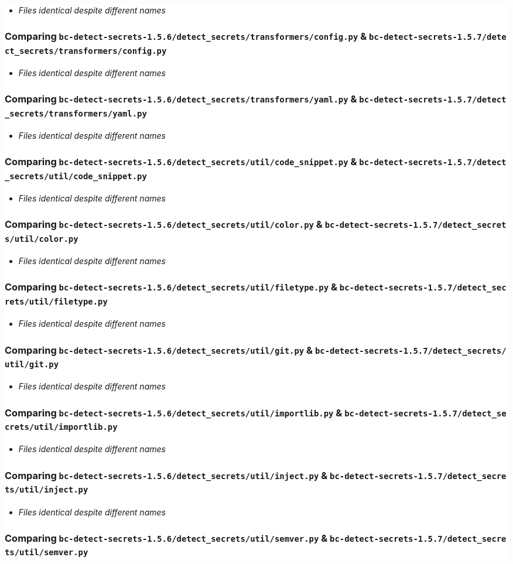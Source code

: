  * *Files identical despite different names*

### Comparing `bc-detect-secrets-1.5.6/detect_secrets/transformers/config.py` & `bc-detect-secrets-1.5.7/detect_secrets/transformers/config.py`

 * *Files identical despite different names*

### Comparing `bc-detect-secrets-1.5.6/detect_secrets/transformers/yaml.py` & `bc-detect-secrets-1.5.7/detect_secrets/transformers/yaml.py`

 * *Files identical despite different names*

### Comparing `bc-detect-secrets-1.5.6/detect_secrets/util/code_snippet.py` & `bc-detect-secrets-1.5.7/detect_secrets/util/code_snippet.py`

 * *Files identical despite different names*

### Comparing `bc-detect-secrets-1.5.6/detect_secrets/util/color.py` & `bc-detect-secrets-1.5.7/detect_secrets/util/color.py`

 * *Files identical despite different names*

### Comparing `bc-detect-secrets-1.5.6/detect_secrets/util/filetype.py` & `bc-detect-secrets-1.5.7/detect_secrets/util/filetype.py`

 * *Files identical despite different names*

### Comparing `bc-detect-secrets-1.5.6/detect_secrets/util/git.py` & `bc-detect-secrets-1.5.7/detect_secrets/util/git.py`

 * *Files identical despite different names*

### Comparing `bc-detect-secrets-1.5.6/detect_secrets/util/importlib.py` & `bc-detect-secrets-1.5.7/detect_secrets/util/importlib.py`

 * *Files identical despite different names*

### Comparing `bc-detect-secrets-1.5.6/detect_secrets/util/inject.py` & `bc-detect-secrets-1.5.7/detect_secrets/util/inject.py`

 * *Files identical despite different names*

### Comparing `bc-detect-secrets-1.5.6/detect_secrets/util/semver.py` & `bc-detect-secrets-1.5.7/detect_secrets/util/semver.py`
